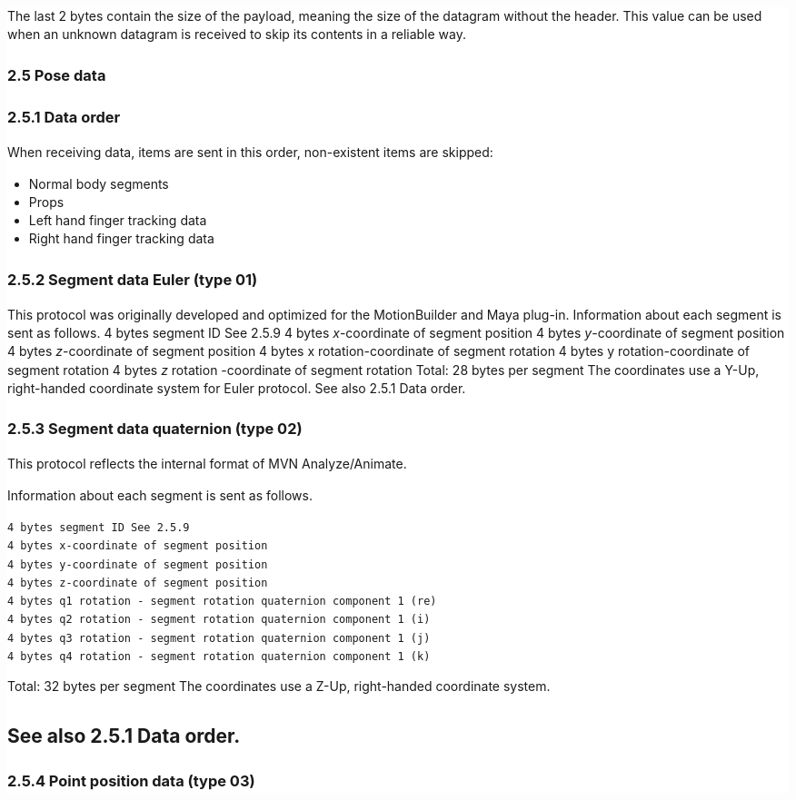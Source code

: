 The last 2 bytes contain the size of the payload, meaning the size of the datagram without the header. This value can be used when an unknown datagram is received to skip its contents in a reliable way.

### 2.5 Pose data

### 2.5.1 Data order

When receiving data, items are sent in this order, non-existent items are skipped:

- Normal body segments
- Props
- Left hand finger tracking data
- Right hand finger tracking data


### 2.5.2 Segment data Euler (type 01)

This protocol was originally developed and optimized for the MotionBuilder and Maya plug-in.
Information about each segment is sent as follows.
4 bytes segment ID See 2.5.9
4 bytes $x$-coordinate of segment position
4 bytes $y$-coordinate of segment position
4 bytes $z$-coordinate of segment position
4 bytes x rotation-coordinate of segment rotation
4 bytes y rotation-coordinate of segment rotation
4 bytes $z$ rotation -coordinate of segment rotation
Total: 28 bytes per segment
The coordinates use a Y-Up, right-handed coordinate system for Euler protocol.
See also 2.5.1 Data order.

### 2.5.3 Segment data quaternion (type 02)

This protocol reflects the internal format of MVN Analyze/Animate.

Information about each segment is sent as follows.

```
4 bytes segment ID See 2.5.9
4 bytes x-coordinate of segment position
4 bytes y-coordinate of segment position
4 bytes z-coordinate of segment position
4 bytes q1 rotation - segment rotation quaternion component 1 (re)
4 bytes q2 rotation - segment rotation quaternion component 1 (i)
4 bytes q3 rotation - segment rotation quaternion component 1 (j)
4 bytes q4 rotation - segment rotation quaternion component 1 (k)
```

Total: 32 bytes per segment
The coordinates use a Z-Up, right-handed coordinate system.

## See also 2.5.1 Data order.

### 2.5.4 Point position data (type 03)
